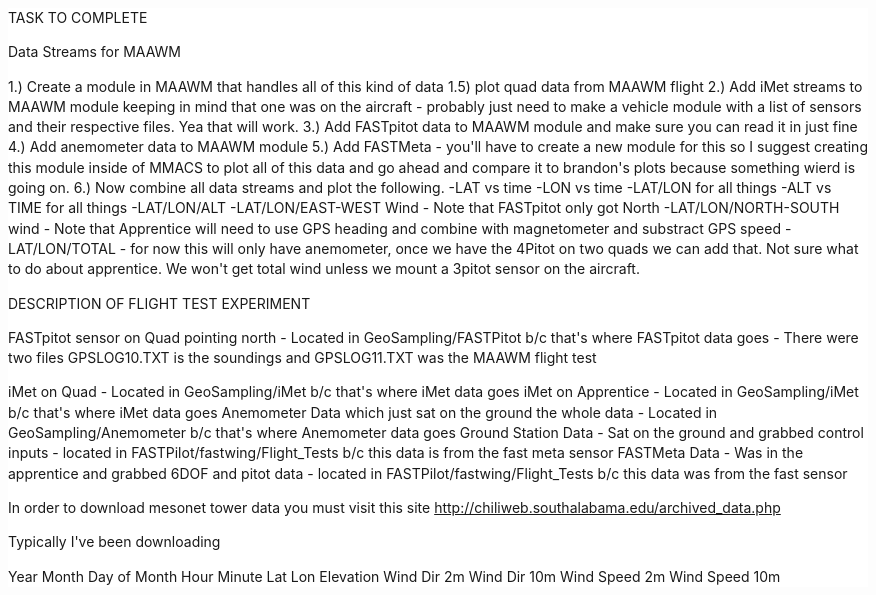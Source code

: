TASK TO COMPLETE

Data Streams for MAAWM

1.) Create a module in MAAWM that handles all of this kind of data
1.5) plot quad data from MAAWM flight
2.) Add iMet streams to MAAWM module keeping in mind that one was on the aircraft - probably just need to make a vehicle module with a list of sensors and their respective files. Yea that will work. 
3.) Add FASTpitot data to MAAWM module and make sure you can read it in just fine
4.) Add anemometer data to MAAWM module
5.) Add FASTMeta - you'll have to create a new module for this so I suggest creating this module inside of MMACS to plot all of this data and go ahead and compare it to brandon's plots because something wierd is going on.
6.) Now combine all data streams and plot the following.
-LAT vs time
-LON vs time
-LAT/LON for all things
-ALT vs TIME for all things
-LAT/LON/ALT
-LAT/LON/EAST-WEST Wind - Note that FASTpitot only got North
-LAT/LON/NORTH-SOUTH wind - Note that Apprentice will need to use GPS heading and combine with magnetometer and substract GPS speed
-LAT/LON/TOTAL - for now this will only have anemometer, once we have the 4Pitot on two quads we can add that. Not sure what to do about apprentice. We won't get total wind unless we mount a 3pitot sensor on the aircraft.

DESCRIPTION OF FLIGHT TEST EXPERIMENT

FASTpitot sensor on Quad pointing north - Located in
GeoSampling/FASTPitot b/c that's where FASTpitot data goes - There
were two files GPSLOG10.TXT is the soundings and GPSLOG11.TXT was the
MAAWM flight test

iMet on Quad - Located in GeoSampling/iMet b/c that's where iMet data goes
iMet on Apprentice - Located in GeoSampling/iMet b/c that's where iMet data goes
Anemometer Data which just sat on the ground the whole data - Located in GeoSampling/Anemometer b/c that's where Anemometer data goes
Ground Station Data - Sat on the ground and grabbed control inputs - located in FASTPilot/fastwing/Flight_Tests b/c this data is from the fast meta sensor 
FASTMeta Data - Was in the apprentice and grabbed 6DOF and pitot data - located in FASTPilot/fastwing/Flight_Tests b/c this data was from the fast sensor

In order to download mesonet tower data you must visit this site
http://chiliweb.southalabama.edu/archived_data.php

Typically I've been downloading

Year 
Month
Day of Month
Hour 
Minute
Lat
Lon
Elevation
Wind Dir 2m
Wind Dir 10m
Wind Speed 2m
Wind Speed 10m
